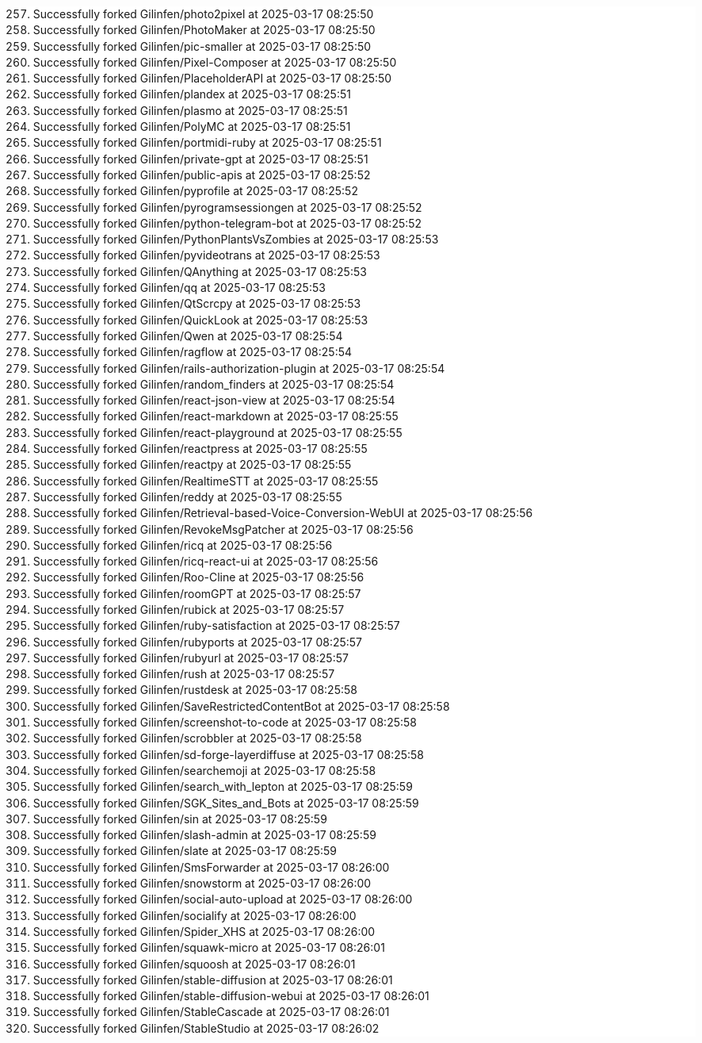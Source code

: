 257. Successfully forked Gilinfen/photo2pixel at 2025-03-17 08:25:50
258. Successfully forked Gilinfen/PhotoMaker at 2025-03-17 08:25:50
259. Successfully forked Gilinfen/pic-smaller at 2025-03-17 08:25:50
260. Successfully forked Gilinfen/Pixel-Composer at 2025-03-17 08:25:50
261. Successfully forked Gilinfen/PlaceholderAPI at 2025-03-17 08:25:50
262. Successfully forked Gilinfen/plandex at 2025-03-17 08:25:51
263. Successfully forked Gilinfen/plasmo at 2025-03-17 08:25:51
264. Successfully forked Gilinfen/PolyMC at 2025-03-17 08:25:51
265. Successfully forked Gilinfen/portmidi-ruby at 2025-03-17 08:25:51
266. Successfully forked Gilinfen/private-gpt at 2025-03-17 08:25:51
267. Successfully forked Gilinfen/public-apis at 2025-03-17 08:25:52
268. Successfully forked Gilinfen/pyprofile at 2025-03-17 08:25:52
269. Successfully forked Gilinfen/pyrogramsessiongen at 2025-03-17 08:25:52
270. Successfully forked Gilinfen/python-telegram-bot at 2025-03-17 08:25:52
271. Successfully forked Gilinfen/PythonPlantsVsZombies at 2025-03-17 08:25:53
272. Successfully forked Gilinfen/pyvideotrans at 2025-03-17 08:25:53
273. Successfully forked Gilinfen/QAnything at 2025-03-17 08:25:53
274. Successfully forked Gilinfen/qq at 2025-03-17 08:25:53
275. Successfully forked Gilinfen/QtScrcpy at 2025-03-17 08:25:53
276. Successfully forked Gilinfen/QuickLook at 2025-03-17 08:25:53
277. Successfully forked Gilinfen/Qwen at 2025-03-17 08:25:54
278. Successfully forked Gilinfen/ragflow at 2025-03-17 08:25:54
279. Successfully forked Gilinfen/rails-authorization-plugin at 2025-03-17 08:25:54
280. Successfully forked Gilinfen/random_finders at 2025-03-17 08:25:54
281. Successfully forked Gilinfen/react-json-view at 2025-03-17 08:25:54
282. Successfully forked Gilinfen/react-markdown at 2025-03-17 08:25:55
283. Successfully forked Gilinfen/react-playground at 2025-03-17 08:25:55
284. Successfully forked Gilinfen/reactpress at 2025-03-17 08:25:55
285. Successfully forked Gilinfen/reactpy at 2025-03-17 08:25:55
286. Successfully forked Gilinfen/RealtimeSTT at 2025-03-17 08:25:55
287. Successfully forked Gilinfen/reddy at 2025-03-17 08:25:55
288. Successfully forked Gilinfen/Retrieval-based-Voice-Conversion-WebUI at 2025-03-17 08:25:56
289. Successfully forked Gilinfen/RevokeMsgPatcher at 2025-03-17 08:25:56
290. Successfully forked Gilinfen/ricq at 2025-03-17 08:25:56
291. Successfully forked Gilinfen/ricq-react-ui at 2025-03-17 08:25:56
292. Successfully forked Gilinfen/Roo-Cline at 2025-03-17 08:25:56
293. Successfully forked Gilinfen/roomGPT at 2025-03-17 08:25:57
294. Successfully forked Gilinfen/rubick at 2025-03-17 08:25:57
295. Successfully forked Gilinfen/ruby-satisfaction at 2025-03-17 08:25:57
296. Successfully forked Gilinfen/rubyports at 2025-03-17 08:25:57
297. Successfully forked Gilinfen/rubyurl at 2025-03-17 08:25:57
298. Successfully forked Gilinfen/rush at 2025-03-17 08:25:57
299. Successfully forked Gilinfen/rustdesk at 2025-03-17 08:25:58
300. Successfully forked Gilinfen/SaveRestrictedContentBot at 2025-03-17 08:25:58
301. Successfully forked Gilinfen/screenshot-to-code at 2025-03-17 08:25:58
302. Successfully forked Gilinfen/scrobbler at 2025-03-17 08:25:58
303. Successfully forked Gilinfen/sd-forge-layerdiffuse at 2025-03-17 08:25:58
304. Successfully forked Gilinfen/searchemoji at 2025-03-17 08:25:58
305. Successfully forked Gilinfen/search_with_lepton at 2025-03-17 08:25:59
306. Successfully forked Gilinfen/SGK_Sites_and_Bots at 2025-03-17 08:25:59
307. Successfully forked Gilinfen/sin at 2025-03-17 08:25:59
308. Successfully forked Gilinfen/slash-admin at 2025-03-17 08:25:59
309. Successfully forked Gilinfen/slate at 2025-03-17 08:25:59
310. Successfully forked Gilinfen/SmsForwarder at 2025-03-17 08:26:00
311. Successfully forked Gilinfen/snowstorm at 2025-03-17 08:26:00
312. Successfully forked Gilinfen/social-auto-upload at 2025-03-17 08:26:00
313. Successfully forked Gilinfen/socialify at 2025-03-17 08:26:00
314. Successfully forked Gilinfen/Spider_XHS at 2025-03-17 08:26:00
315. Successfully forked Gilinfen/squawk-micro at 2025-03-17 08:26:01
316. Successfully forked Gilinfen/squoosh at 2025-03-17 08:26:01
317. Successfully forked Gilinfen/stable-diffusion at 2025-03-17 08:26:01
318. Successfully forked Gilinfen/stable-diffusion-webui at 2025-03-17 08:26:01
319. Successfully forked Gilinfen/StableCascade at 2025-03-17 08:26:01
320. Successfully forked Gilinfen/StableStudio at 2025-03-17 08:26:02